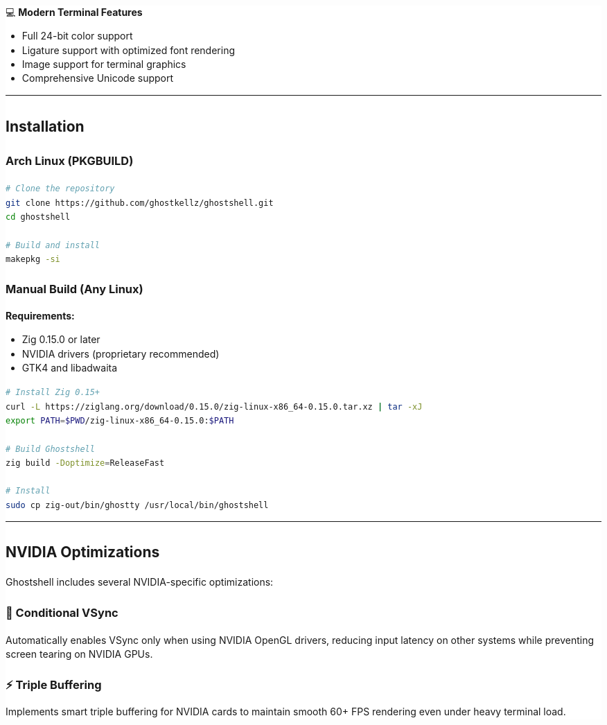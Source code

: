 💻 **Modern Terminal Features**
- Full 24-bit color support
- Ligature support with optimized font rendering
- Image support for terminal graphics
- Comprehensive Unicode support

---

## Installation

### Arch Linux (PKGBUILD)

```bash
# Clone the repository
git clone https://github.com/ghostkellz/ghostshell.git
cd ghostshell

# Build and install
makepkg -si
```

### Manual Build (Any Linux)

**Requirements:**
- Zig 0.15.0 or later
- NVIDIA drivers (proprietary recommended)
- GTK4 and libadwaita

```bash
# Install Zig 0.15+
curl -L https://ziglang.org/download/0.15.0/zig-linux-x86_64-0.15.0.tar.xz | tar -xJ
export PATH=$PWD/zig-linux-x86_64-0.15.0:$PATH

# Build Ghostshell
zig build -Doptimize=ReleaseFast

# Install
sudo cp zig-out/bin/ghostty /usr/local/bin/ghostshell
```

---

## NVIDIA Optimizations

Ghostshell includes several NVIDIA-specific optimizations:

### 🎯 Conditional VSync
Automatically enables VSync only when using NVIDIA OpenGL drivers, reducing input latency on other systems while preventing screen tearing on NVIDIA GPUs.

### ⚡ Triple Buffering
Implements smart triple buffering for NVIDIA cards to maintain smooth 60+ FPS rendering even under heavy terminal load.

